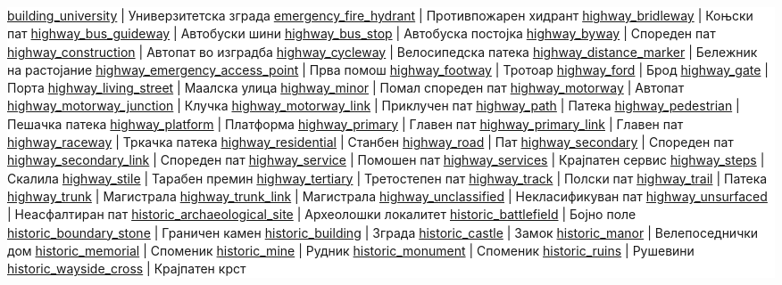 [building\_university](https://taginfo.openstreetmap.org/tags/building=university) | Универзитетска зграда
[emergency\_fire\_hydrant](https://taginfo.openstreetmap.org/tags/emergency=fire_hydrant) | Противпожарен хидрант
[highway\_bridleway](https://taginfo.openstreetmap.org/tags/highway=bridleway) | Коњски пат
[highway\_bus\_guideway](https://taginfo.openstreetmap.org/tags/highway=bus_guideway) | Автобуски шини
[highway\_bus\_stop](https://taginfo.openstreetmap.org/tags/highway=bus_stop) | Автобуска постојка
[highway\_byway](https://taginfo.openstreetmap.org/tags/highway=byway) | Спореден пат
[highway\_construction](https://taginfo.openstreetmap.org/tags/highway=construction) | Автопат во изградба
[highway\_cycleway](https://taginfo.openstreetmap.org/tags/highway=cycleway) | Велосипедска патека
[highway\_distance\_marker](https://taginfo.openstreetmap.org/tags/highway=distance_marker) | Бележник на растојание
[highway\_emergency\_access\_point](https://taginfo.openstreetmap.org/tags/highway=emergency_access_point) | Прва помош
[highway\_footway](https://taginfo.openstreetmap.org/tags/highway=footway) | Тротоар
[highway\_ford](https://taginfo.openstreetmap.org/tags/highway=ford) | Брод
[highway\_gate](https://taginfo.openstreetmap.org/tags/highway=gate) | Порта
[highway\_living\_street](https://taginfo.openstreetmap.org/tags/highway=living_street) | Маалска улица
[highway\_minor](https://taginfo.openstreetmap.org/tags/highway=minor) | Помал спореден пат
[highway\_motorway](https://taginfo.openstreetmap.org/tags/highway=motorway) | Автопат
[highway\_motorway\_junction](https://taginfo.openstreetmap.org/tags/highway=motorway_junction) | Клучка
[highway\_motorway\_link](https://taginfo.openstreetmap.org/tags/highway=motorway_link) | Приклучен пат
[highway\_path](https://taginfo.openstreetmap.org/tags/highway=path) | Патека
[highway\_pedestrian](https://taginfo.openstreetmap.org/tags/highway=pedestrian) | Пешачка патека
[highway\_platform](https://taginfo.openstreetmap.org/tags/highway=platform) | Платформа
[highway\_primary](https://taginfo.openstreetmap.org/tags/highway=primary) | Главен пат
[highway\_primary\_link](https://taginfo.openstreetmap.org/tags/highway=primary_link) | Главен пат
[highway\_raceway](https://taginfo.openstreetmap.org/tags/highway=raceway) | Тркачка патека
[highway\_residential](https://taginfo.openstreetmap.org/tags/highway=residential) | Станбен
[highway\_road](https://taginfo.openstreetmap.org/tags/highway=road) | Пат
[highway\_secondary](https://taginfo.openstreetmap.org/tags/highway=secondary) | Спореден пат
[highway\_secondary\_link](https://taginfo.openstreetmap.org/tags/highway=secondary_link) | Спореден пат
[highway\_service](https://taginfo.openstreetmap.org/tags/highway=service) | Помошен пат
[highway\_services](https://taginfo.openstreetmap.org/tags/highway=services) | Крајпатен сервис
[highway\_steps](https://taginfo.openstreetmap.org/tags/highway=steps) | Скалила
[highway\_stile](https://taginfo.openstreetmap.org/tags/highway=stile) | Тарабен премин
[highway\_tertiary](https://taginfo.openstreetmap.org/tags/highway=tertiary) | Третостепен пат
[highway\_track](https://taginfo.openstreetmap.org/tags/highway=track) | Полски пат
[highway\_trail](https://taginfo.openstreetmap.org/tags/highway=trail) | Патека
[highway\_trunk](https://taginfo.openstreetmap.org/tags/highway=trunk) | Магистрала
[highway\_trunk\_link](https://taginfo.openstreetmap.org/tags/highway=trunk_link) | Магистрала
[highway\_unclassified](https://taginfo.openstreetmap.org/tags/highway=unclassified) | Некласификуван пат
[highway\_unsurfaced](https://taginfo.openstreetmap.org/tags/highway=unsurfaced) | Неасфалтиран пат
[historic\_archaeological\_site](https://taginfo.openstreetmap.org/tags/historic=archaeological_site) | Археолошки локалитет
[historic\_battlefield](https://taginfo.openstreetmap.org/tags/historic=battlefield) | Бојно поле
[historic\_boundary\_stone](https://taginfo.openstreetmap.org/tags/historic=boundary_stone) | Граничен камен
[historic\_building](https://taginfo.openstreetmap.org/tags/historic=building) | Зграда
[historic\_castle](https://taginfo.openstreetmap.org/tags/historic=castle) | Замок
[historic\_manor](https://taginfo.openstreetmap.org/tags/historic=manor) | Велепоседнички дом
[historic\_memorial](https://taginfo.openstreetmap.org/tags/historic=memorial) | Споменик
[historic\_mine](https://taginfo.openstreetmap.org/tags/historic=mine) | Рудник
[historic\_monument](https://taginfo.openstreetmap.org/tags/historic=monument) | Споменик
[historic\_ruins](https://taginfo.openstreetmap.org/tags/historic=ruins) | Рушевини
[historic\_wayside\_cross](https://taginfo.openstreetmap.org/tags/historic=wayside_cross) | Крајпатен крст